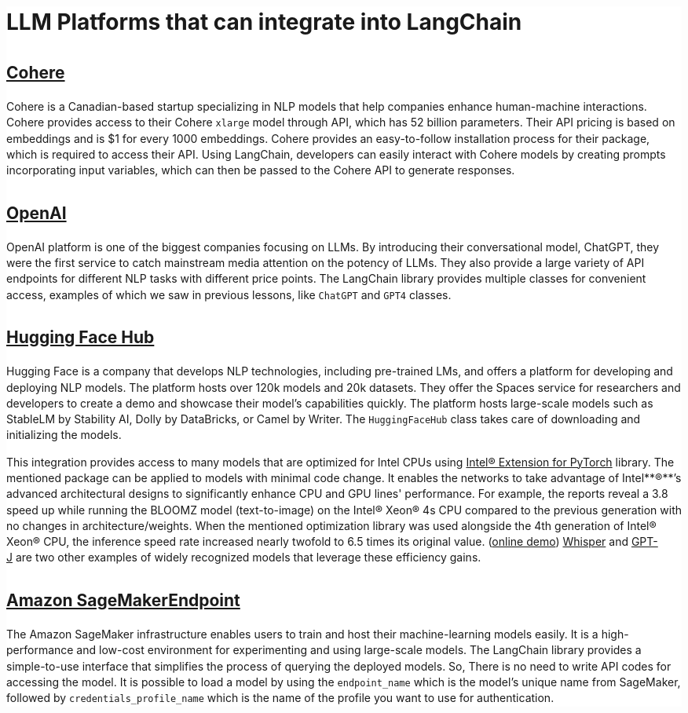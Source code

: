 
# LLM Platforms that can integrate into LangChain
## [Cohere](https://python.langchain.com/en/latest/modules/models/llms/integrations/cohere.html)
Cohere is a Canadian-based startup specializing in NLP models that help companies enhance human-machine interactions. Cohere provides access to their Cohere `xlarge` model through API, which has 52 billion parameters. Their API pricing is based on embeddings and is $1 for every 1000 embeddings. Cohere provides an easy-to-follow installation process for their package, which is required to access their API. Using LangChain, developers can easily interact with Cohere models by creating prompts incorporating input variables, which can then be passed to the Cohere API to generate responses.

## [OpenAI](https://python.langchain.com/en/latest/modules/models/llms/integrations/openai.html)
OpenAI platform is one of the biggest companies focusing on LLMs. By introducing their conversational model, ChatGPT, they were the first service to catch mainstream media attention on the potency of LLMs. They also provide a large variety of API endpoints for different NLP tasks with different price points. The LangChain library provides multiple classes for convenient access, examples of which we saw in previous lessons, like `ChatGPT` and `GPT4` classes. 

## [Hugging Face Hub](https://python.langchain.com/en/latest/modules/models/llms/integrations/huggingface_hub.html)
Hugging Face is a company that develops NLP technologies, including pre-trained LMs, and offers a platform for developing and deploying NLP models. The platform hosts over 120k models and 20k datasets. They offer the Spaces service for researchers and developers to create a demo and showcase their model’s capabilities quickly. The platform hosts large-scale models such as StableLM by Stability AI, Dolly by DataBricks, or Camel by Writer. The `HuggingFaceHub` class takes care of downloading and initializing the models.

This integration provides access to many models that are optimized for Intel CPUs using [Intel® Extension for PyTorch](https://github.com/intel/intel-extension-for-pytorch) library. The mentioned package can be applied to models with minimal code change. It enables the networks to take advantage of Intel**®**’s advanced architectural designs to significantly enhance CPU and GPU lines' performance. For example, the reports reveal a 3.8 speed up while running the BLOOMZ model (text-to-image) on the Intel® Xeon® 4s CPU compared to the previous generation with no changes in architecture/weights. When the mentioned optimization library was used alongside the 4th generation of Intel® Xeon® CPU, the inference speed rate increased nearly twofold to 6.5 times its original value. ([online demo](https://huggingface.co/spaces/Intel/Stable-Diffusion-Side-by-Side)) [Whisper](https://huggingface.co/Intel/whisper-large-int8-dynamic) and [GPT-J](https://huggingface.co/Intel/gpt-j-6B-int8-dynamic) are two other examples of widely recognized models that leverage these efficiency gains.

## [Amazon SageMakerEndpoint](https://python.langchain.com/en/latest/modules/models/llms/integrations/sagemaker.html)
The Amazon SageMaker infrastructure enables users to train and host their machine-learning models easily. It is a high-performance and low-cost environment for experimenting and using large-scale models. The LangChain library provides a simple-to-use interface that simplifies the process of querying the deployed models. So, There is no need to write API codes for accessing the model. It is possible to load a model by using the `endpoint_name` which is the model’s unique name from SageMaker, followed by `credentials_profile_name` which is the name of the profile you want to use for authentication.
